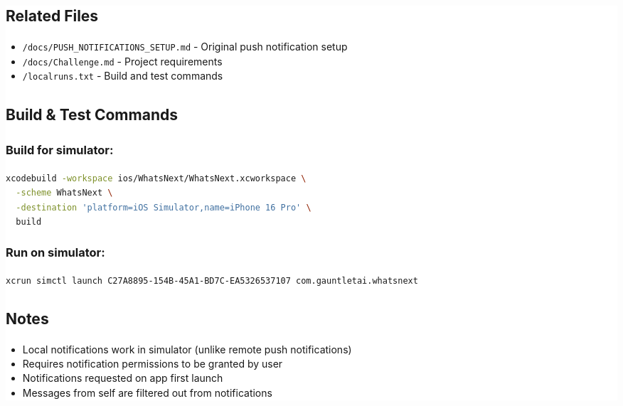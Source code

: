 ## Related Files
- `/docs/PUSH_NOTIFICATIONS_SETUP.md` - Original push notification setup
- `/docs/Challenge.md` - Project requirements
- `/localruns.txt` - Build and test commands

## Build & Test Commands

### Build for simulator:
```bash
xcodebuild -workspace ios/WhatsNext/WhatsNext.xcworkspace \
  -scheme WhatsNext \
  -destination 'platform=iOS Simulator,name=iPhone 16 Pro' \
  build
```

### Run on simulator:
```bash
xcrun simctl launch C27A8895-154B-45A1-BD7C-EA5326537107 com.gauntletai.whatsnext
```

## Notes
- Local notifications work in simulator (unlike remote push notifications)
- Requires notification permissions to be granted by user
- Notifications requested on app first launch
- Messages from self are filtered out from notifications

